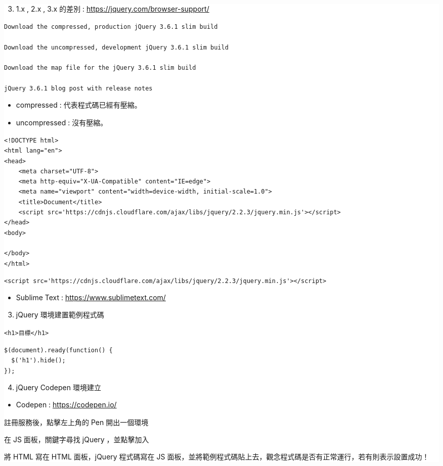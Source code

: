 3. 1.x , 2.x , 3.x 的差別 : https://jquery.com/browser-support/

```
Download the compressed, production jQuery 3.6.1 slim build

Download the uncompressed, development jQuery 3.6.1 slim build

Download the map file for the jQuery 3.6.1 slim build

jQuery 3.6.1 blog post with release notes
```
- compressed : 代表程式碼已經有壓縮。

- uncompressed : 沒有壓縮。

```
<!DOCTYPE html>
<html lang="en">
<head>
    <meta charset="UTF-8">
    <meta http-equiv="X-UA-Compatible" content="IE=edge">
    <meta name="viewport" content="width=device-width, initial-scale=1.0">
    <title>Document</title>
    <script src='https://cdnjs.cloudflare.com/ajax/libs/jquery/2.2.3/jquery.min.js'></script>
</head>
<body>
    
</body>
</html>
```

```
<script src='https://cdnjs.cloudflare.com/ajax/libs/jquery/2.2.3/jquery.min.js'></script>
```

- Sublime Text : https://www.sublimetext.com/


3. jQuery 環境建置範例程式碼

```
<h1>目標</h1>
```

```
$(document).ready(function() {
  $('h1').hide();
});
```

4. jQuery Codepen 環境建立

- Codepen : https://codepen.io/

註冊服務後，點擊左上角的 Pen 開出一個環境

在 JS 面板，關鍵字尋找 jQuery ，並點擊加入

將 HTML 寫在 HTML 面板，jQuery 程式碼寫在 JS 面板，並將範例程式碼貼上去，觀念程式碼是否有正常運行，若有則表示設置成功！
